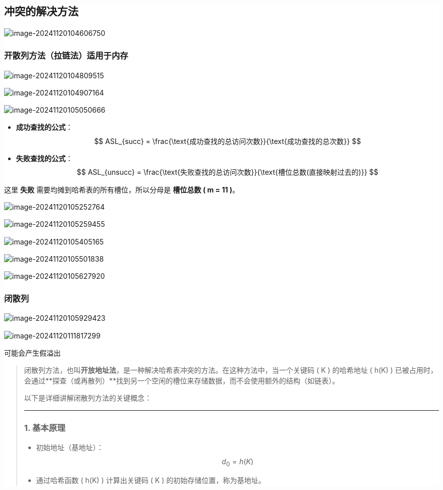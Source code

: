 ## 冲突的解决方法

![image-20241120104606750](C:\Users\27157\AppData\Roaming\Typora\typora-user-images\image-20241120104606750.png)

### 开散列方法（拉链法）适用于内存

![image-20241120104809515](C:\Users\27157\AppData\Roaming\Typora\typora-user-images\image-20241120104809515.png)

![image-20241120104907164](C:\Users\27157\AppData\Roaming\Typora\typora-user-images\image-20241120104907164.png)

![image-20241120105050666](C:\Users\27157\AppData\Roaming\Typora\typora-user-images\image-20241120105050666.png)

- **成功查找的公式**：
  $$
  ASL_{succ} = \frac{\text{成功查找的总访问次数}}{\text{成功查找的总次数}}
  $$

  
  
  
- **失败查找的公式**：
  $$
  ASL_{unsucc} = \frac{\text{失败查找的总访问次数}}{\text{槽位总数(直接映射过去的)}}
  $$
  

这里 **失败** 需要均摊到哈希表的所有槽位，所以分母是 **槽位总数 \( m = 11 \)**。

![image-20241120105252764](C:\Users\27157\AppData\Roaming\Typora\typora-user-images\image-20241120105252764.png)

![image-20241120105259455](C:\Users\27157\AppData\Roaming\Typora\typora-user-images\image-20241120105259455.png)

![image-20241120105405165](C:\Users\27157\AppData\Roaming\Typora\typora-user-images\image-20241120105405165.png)

![image-20241120105501838](C:\Users\27157\AppData\Roaming\Typora\typora-user-images\image-20241120105501838.png)

![image-20241120105627920](C:\Users\27157\AppData\Roaming\Typora\typora-user-images\image-20241120105627920.png)

### 闭散列

![image-20241120105929423](C:\Users\27157\AppData\Roaming\Typora\typora-user-images\image-20241120105929423.png)

![image-20241120111817299](C:\Users\27157\AppData\Roaming\Typora\typora-user-images\image-20241120111817299.png)

可能会产生假溢出

>
>
>闭散列方法，也叫**开放地址法**，是一种解决哈希表冲突的方法。在这种方法中，当一个关键码 \( K \) 的哈希地址 \( h(K) \) 已被占用时，会通过**探查（或再散列）**找到另一个空闲的槽位来存储数据，而不会使用额外的结构（如链表）。
>
>以下是详细讲解闭散列方法的关键概念：
>
>---
>
>### **1. 基本原理**
>- 初始地址（基地址）：
>  $$
>  d_0 = h(K)
>  $$
>  
>
>
>- 通过哈希函数 \( h(K) \) 计算出关键码 \( K \) 的初始存储位置，称为基地址。